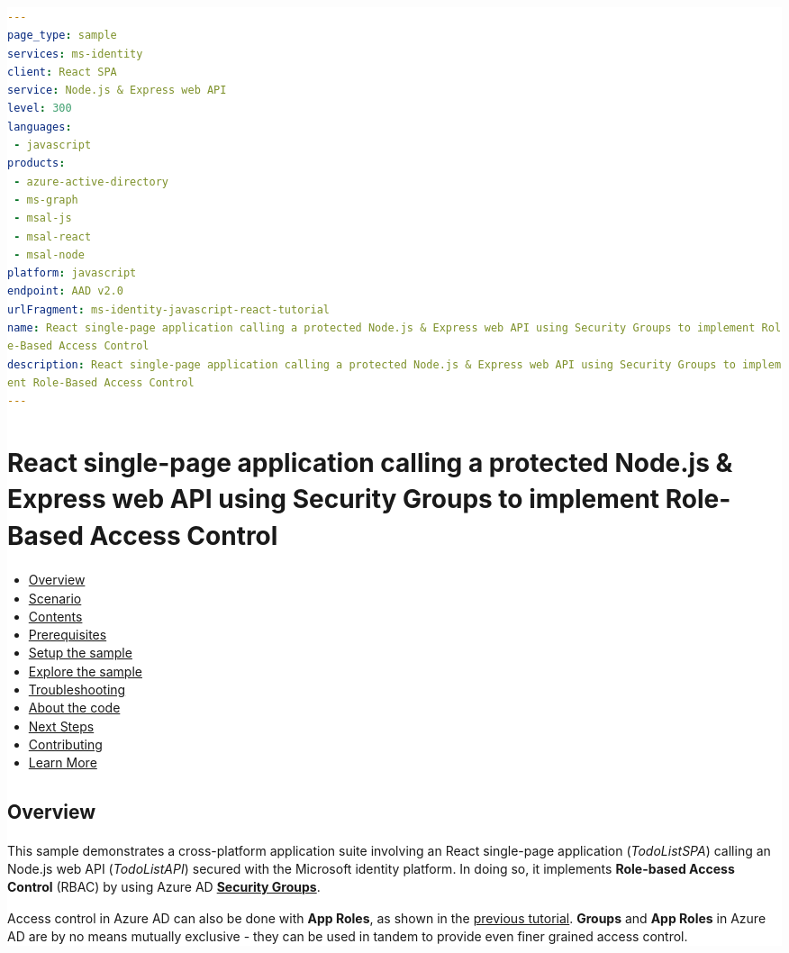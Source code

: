```yaml
---
page_type: sample
services: ms-identity
client: React SPA
service: Node.js & Express web API
level: 300
languages:
 - javascript
products:
 - azure-active-directory
 - ms-graph
 - msal-js
 - msal-react
 - msal-node
platform: javascript
endpoint: AAD v2.0
urlFragment: ms-identity-javascript-react-tutorial
name: React single-page application calling a protected Node.js & Express web API using Security Groups to implement Role-Based Access Control
description: React single-page application calling a protected Node.js & Express web API using Security Groups to implement Role-Based Access Control
---
```


# React single-page application calling a protected Node.js & Express web API using Security Groups to implement Role-Based Access Control

* [Overview](#overview)
* [Scenario](#scenario)
* [Contents](#contents)
* [Prerequisites](#prerequisites)
* [Setup the sample](#setup-the-sample)
* [Explore the sample](#explore-the-sample)
* [Troubleshooting](#troubleshooting)
* [About the code](#about-the-code)
* [Next Steps](#next-steps)
* [Contributing](#contributing)
* [Learn More](#learn-more)

## Overview

This sample demonstrates a cross-platform application suite involving an React single-page application (*TodoListSPA*) calling an Node.js web API (*TodoListAPI*) secured with the Microsoft identity platform. In doing so, it implements **Role-based Access Control** (RBAC) by using Azure AD **[Security Groups](https://learn.microsoft.com/azure/active-directory/fundamentals/how-to-manage-groups)**.

Access control in Azure AD can also be done with **App Roles**, as shown in the [previous tutorial](../1-call-api-roles/README.md). **Groups** and **App Roles** in Azure AD are by no means mutually exclusive - they can be used in tandem to provide even finer grained access control.
